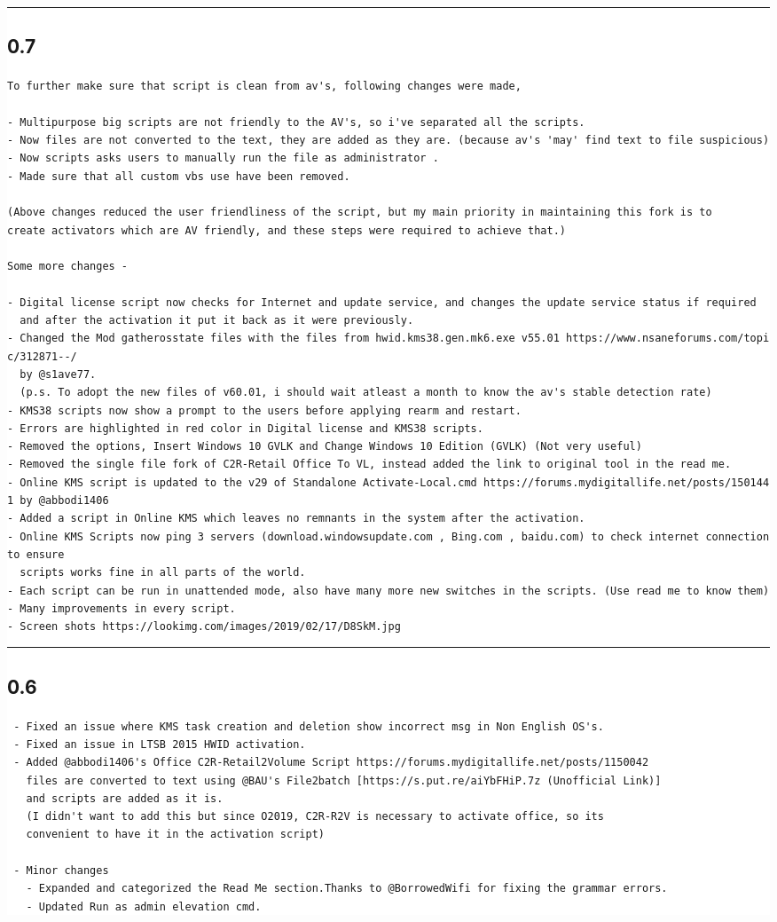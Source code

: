 ------------------------------------------------------------------------

## 0.7

```         
To further make sure that script is clean from av's, following changes were made,

- Multipurpose big scripts are not friendly to the AV's, so i've separated all the scripts.
- Now files are not converted to the text, they are added as they are. (because av's 'may' find text to file suspicious)
- Now scripts asks users to manually run the file as administrator .
- Made sure that all custom vbs use have been removed.

(Above changes reduced the user friendliness of the script, but my main priority in maintaining this fork is to 
create activators which are AV friendly, and these steps were required to achieve that.)

Some more changes - 

- Digital license script now checks for Internet and update service, and changes the update service status if required  
  and after the activation it put it back as it were previously.
- Changed the Mod gatherosstate files with the files from hwid.kms38.gen.mk6.exe v55.01 https://www.nsaneforums.com/topic/312871--/ 
  by @s1ave77.
  (p.s. To adopt the new files of v60.01, i should wait atleast a month to know the av's stable detection rate)
- KMS38 scripts now show a prompt to the users before applying rearm and restart.
- Errors are highlighted in red color in Digital license and KMS38 scripts.
- Removed the options, Insert Windows 10 GVLK and Change Windows 10 Edition (GVLK) (Not very useful)
- Removed the single file fork of C2R-Retail Office To VL, instead added the link to original tool in the read me.
- Online KMS script is updated to the v29 of Standalone Activate-Local.cmd https://forums.mydigitallife.net/posts/1501441 by @abbodi1406
- Added a script in Online KMS which leaves no remnants in the system after the activation.
- Online KMS Scripts now ping 3 servers (download.windowsupdate.com , Bing.com , baidu.com) to check internet connection to ensure
  scripts works fine in all parts of the world.
- Each script can be run in unattended mode, also have many more new switches in the scripts. (Use read me to know them)
- Many improvements in every script.
- Screen shots https://lookimg.com/images/2019/02/17/D8SkM.jpg
```

------------------------------------------------------------------------

## 0.6

```         
 - Fixed an issue where KMS task creation and deletion show incorrect msg in Non English OS's.
 - Fixed an issue in LTSB 2015 HWID activation. 
 - Added @abbodi1406's Office C2R-Retail2Volume Script https://forums.mydigitallife.net/posts/1150042
   files are converted to text using @BAU's File2batch [https://s.put.re/aiYbFHiP.7z (Unofficial Link)]
   and scripts are added as it is.
   (I didn't want to add this but since O2019, C2R-R2V is necessary to activate office, so its 
   convenient to have it in the activation script)

 - Minor changes
   - Expanded and categorized the Read Me section.Thanks to @BorrowedWifi for fixing the grammar errors.
   - Updated Run as admin elevation cmd.
```